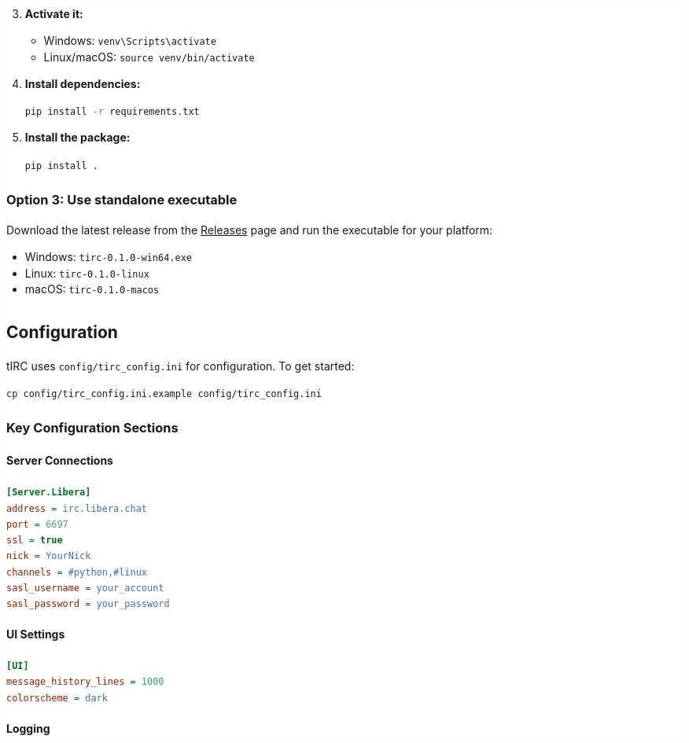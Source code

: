 3. **Activate it:**

   - Windows: `venv\Scripts\activate`
   - Linux/macOS: `source venv/bin/activate`

4. **Install dependencies:**

   ```bash
   pip install -r requirements.txt
   ```

5. **Install the package:**
   ```bash
   pip install .
   ```

### Option 3: Use standalone executable

Download the latest release from the [Releases](https://github.com/edgeof8/tIRC/releases) page and run the executable for your platform:

- Windows: `tirc-0.1.0-win64.exe`
- Linux: `tirc-0.1.0-linux`
- macOS: `tirc-0.1.0-macos`

## Configuration

tIRC uses `config/tirc_config.ini` for configuration. To get started:

```bash
cp config/tirc_config.ini.example config/tirc_config.ini
```

### Key Configuration Sections

#### Server Connections

```ini
[Server.Libera]
address = irc.libera.chat
port = 6697
ssl = true
nick = YourNick
channels = #python,#linux
sasl_username = your_account
sasl_password = your_password
```

#### UI Settings

```ini
[UI]
message_history_lines = 1000
colorscheme = dark
```

#### Logging
